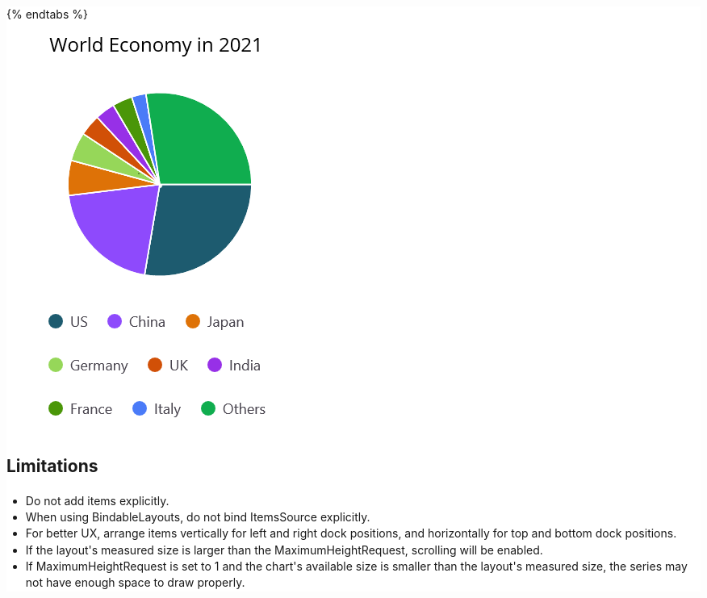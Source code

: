 {% endtabs %}

![Legend layout for circular chart](Legend-images/circular_chart.png)

## Limitations
* Do not add items explicitly.
* When using BindableLayouts, do not bind ItemsSource explicitly.
* For better UX, arrange items vertically for left and right dock positions, and horizontally for top and bottom dock positions.
* If the layout's measured size is larger than the MaximumHeightRequest, scrolling will be enabled.
* If MaximumHeightRequest is set to 1 and the chart's available size is smaller than the layout's measured size, the series may not have enough space to draw properly.